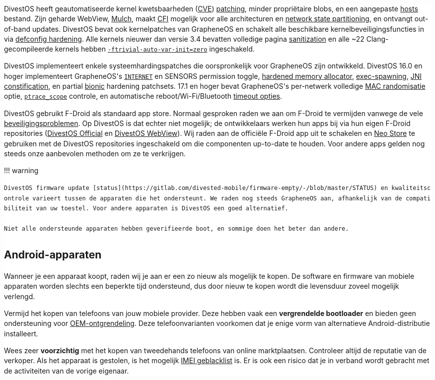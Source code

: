 DivestOS heeft geautomatiseerde kernel kwetsbaarheden ([CVE](https://en.wikipedia.org/wiki/Common_Vulnerabilities_and_Exposures)) [patching](https://gitlab.com/divested-mobile/cve_checker), minder propriëtaire blobs, en een aangepaste [hosts](https://divested.dev/index.php?page=dnsbl) bestand. Zijn geharde WebView, [Mulch](https://gitlab.com/divested-mobile/mulch), maakt [CFI](https://en.wikipedia.org/wiki/Control-flow_integrity) mogelijk voor alle architecturen en [network state partitioning](https://developer.mozilla.org/en-US/docs/Web/Privacy/State_Partitioning), en ontvangt out-of-band updates. DivestOS bevat ook kernelpatches van GrapheneOS en schakelt alle beschikbare kernelbeveiligingsfuncties in via [defconfig hardening](https://github.com/Divested-Mobile/DivestOS-Build/blob/master/Scripts/Common/Functions.sh#L758). Alle kernels nieuwer dan versie 3.4 bevatten volledige pagina [sanitization](https://lwn.net/Articles/334747/) en alle ~22 Clang-gecompileerde kernels hebben [`-ftrivial-auto-var-init=zero`](https://reviews.llvm.org/D54604?id=174471) ingeschakeld.

DivestOS implementeert enkele systeemhardingspatches die oorspronkelijk voor GrapheneOS zijn ontwikkeld. DivestOS 16.0 en hoger implementeert GrapheneOS's [`INTERNET`](https://developer.android.com/training/basics/network-ops/connecting) en SENSORS permission toggle, [hardened memory allocator](https://github.com/GrapheneOS/hardened_malloc), [exec-spawning](android/grapheneos-vs-calyxos.md#additional-hardening), [JNI](https://en.wikipedia.org/wiki/Java_Native_Interface) [constification](https://en.wikipedia.org/wiki/Const_(computer_programming)), en partial [bionic](https://en.wikipedia.org/wiki/Bionic_(software)) hardening patchsets. 17.1 en hoger bevat GrapheneOS's per-netwerk volledige [MAC randomisatie](https://en.wikipedia.org/wiki/MAC_address#Randomization) optie, [`ptrace_scope`](https://www.kernel.org/doc/html/latest/admin-guide/LSM/Yama.html) controle, en automatische reboot/Wi-Fi/Bluetooth [timeout opties](https://grapheneos.org/features).

DivestOS gebruikt F-Droid als standaard app store. Normaal gesproken raden we aan om F-Droid te vermijden vanwege de vele [beveiligingsproblemen](#f-droid). Op DivestOS is dat echter niet mogelijk; de ontwikkelaars werken hun apps bij via hun eigen F-Droid repositories ([DivestOS Official](https://divestos.org/fdroid/official/?fingerprint=E4BE8D6ABFA4D9D4FEEF03CDDA7FF62A73FD64B75566F6DD4E5E577550BE8467) en [DivestOS WebView](https://divestos.org/fdroid/webview/?fingerprint=FB426DA1750A53D7724C8A582B4D34174E64A84B38940E5D5A802E1DFF9A40D2)). Wij raden aan de officiële F-Droid app uit te schakelen en [Neo Store](https://github.com/NeoApplications/Neo-Store/) te gebruiken met de DivestOS repositories ingeschakeld om die componenten up-to-date te houden. Voor andere apps gelden nog steeds onze aanbevolen methoden om ze te verkrijgen.

!!! warning

    DivestOS firmware update [status](https://gitlab.com/divested-mobile/firmware-empty/-/blob/master/STATUS) en kwaliteitscontrole varieert tussen de apparaten die het ondersteunt. We raden nog steeds GrapheneOS aan, afhankelijk van de compatibiliteit van uw toestel. Voor andere apparaten is DivestOS een goed alternatief.
    
    Niet alle ondersteunde apparaten hebben geverifieerde boot, en sommige doen het beter dan andere.

## Android-apparaten

Wanneer je een apparaat koopt, raden wij je aan er een zo nieuw als mogelijk te kopen. De software en firmware van mobiele apparaten worden slechts een beperkte tijd ondersteund, dus door nieuw te kopen wordt die levensduur zoveel mogelijk verlengd.

Vermijd het kopen van telefoons van jouw mobiele provider. Deze hebben vaak een **vergrendelde bootloader** en bieden geen ondersteuning voor [OEM-ontgrendeling](https://source.android.com/devices/bootloader/locking_unlocking). Deze telefoonvarianten voorkomen dat je enige vorm van alternatieve Android-distributie installeert.

Wees zeer **voorzichtig** met het kopen van tweedehands telefoons van online marktplaatsen. Controleer altijd de reputatie van de verkoper. Als het apparaat is gestolen, is het mogelijk [IMEI geblacklist](https://www.gsma.com/security/resources/imei-blacklisting/) is. Er is ook een risico dat je in verband wordt gebracht met de activiteiten van de vorige eigenaar.
